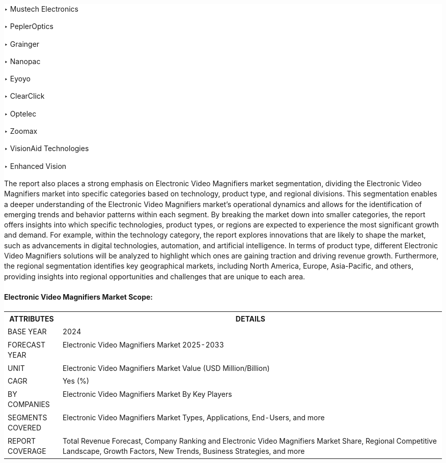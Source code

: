 ‣ Mustech Electronics

‣ PeplerOptics

‣ Grainger

‣ Nanopac

‣ Eyoyo

‣ ClearClick

‣ Optelec

‣ Zoomax

‣ VisionAid Technologies

‣ Enhanced Vision

The report also places a strong emphasis on Electronic Video Magnifiers market segmentation, dividing the Electronic Video Magnifiers market into specific categories based on technology, product type, and regional divisions. This segmentation enables a deeper understanding of the Electronic Video Magnifiers market’s operational dynamics and allows for the identification of emerging trends and behavior patterns within each segment. By breaking the market down into smaller categories, the report offers insights into which specific technologies, product types, or regions are expected to experience the most significant growth and demand. For example, within the technology category, the report explores innovations that are likely to shape the market, such as advancements in digital technologies, automation, and artificial intelligence. In terms of product type, different Electronic Video Magnifiers solutions will be analyzed to highlight which ones are gaining traction and driving revenue growth. Furthermore, the regional segmentation identifies key geographical markets, including North America, Europe, Asia-Pacific, and others, providing insights into regional opportunities and challenges that are unique to each area.

<h4>Electronic Video Magnifiers Market Scope:</h4>
<table>
<tr>
<th>ATTRIBUTES</th>
<th>DETAILS</th>
</tr>
<tr>
<td>BASE YEAR</td>
<td>2024</td>
</tr>
<tr>
<td>FORECAST YEAR</td>
<td>Electronic Video Magnifiers Market 2025-2033</td>
</tr>
<tr>
<td>UNIT</td>
<td>Electronic Video Magnifiers Market Value (USD Million/Billion)</td>
<tr>
<td>CAGR</td>
<td>Yes (%)</td>
</tr>
</tr>
<tr>
<td>BY COMPANIES</td>
<td>Electronic Video Magnifiers Market By Key Players</td>
</tr>
<tr>
<td>SEGMENTS COVERED</td>
<td>Electronic Video Magnifiers Market Types, Applications, End-Users, and more</td>
</tr>
<tr>
<td>REPORT COVERAGE</td>
<td>Total Revenue Forecast, Company Ranking and Electronic Video Magnifiers Market Share, Regional Competitive Landscape, Growth Factors, New Trends, Business Strategies, and more</td>